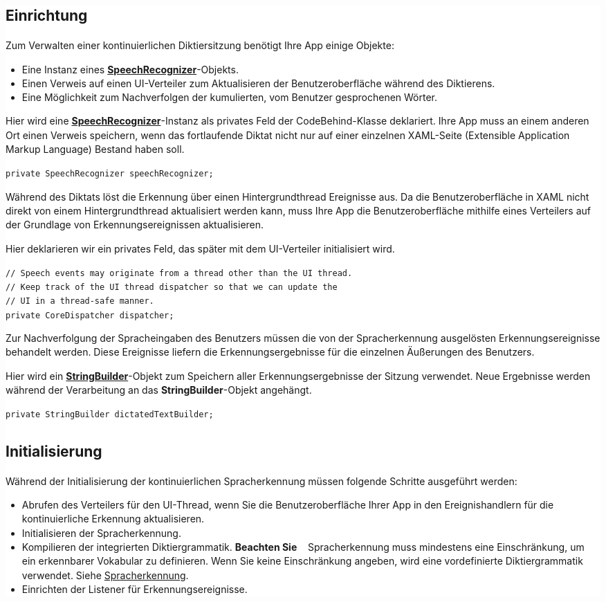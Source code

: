 ## <a name="set-up"></a>Einrichtung

Zum Verwalten einer kontinuierlichen Diktiersitzung benötigt Ihre App einige Objekte:

- Eine Instanz eines [**SpeechRecognizer**](https://docs.microsoft.com/uwp/api/Windows.Media.SpeechRecognition.SpeechRecognizer)-Objekts.
- Einen Verweis auf einen UI-Verteiler zum Aktualisieren der Benutzeroberfläche während des Diktierens.
- Eine Möglichkeit zum Nachverfolgen der kumulierten, vom Benutzer gesprochenen Wörter.

Hier wird eine [**SpeechRecognizer**](https://docs.microsoft.com/uwp/api/Windows.Media.SpeechRecognition.SpeechRecognizer)-Instanz als privates Feld der CodeBehind-Klasse deklariert. Ihre App muss an einem anderen Ort einen Verweis speichern, wenn das fortlaufende Diktat nicht nur auf einer einzelnen XAML-Seite (Extensible Application Markup Language) Bestand haben soll.

```CSharp
private SpeechRecognizer speechRecognizer;
```

Während des Diktats löst die Erkennung über einen Hintergrundthread Ereignisse aus. Da die Benutzeroberfläche in XAML nicht direkt von einem Hintergrundthread aktualisiert werden kann, muss Ihre App die Benutzeroberfläche mithilfe eines Verteilers auf der Grundlage von Erkennungsereignissen aktualisieren.

Hier deklarieren wir ein privates Feld, das später mit dem UI-Verteiler initialisiert wird.

```CSharp
// Speech events may originate from a thread other than the UI thread.
// Keep track of the UI thread dispatcher so that we can update the
// UI in a thread-safe manner.
private CoreDispatcher dispatcher;
```

Zur Nachverfolgung der Spracheingaben des Benutzers müssen die von der Spracherkennung ausgelösten Erkennungsereignisse behandelt werden. Diese Ereignisse liefern die Erkennungsergebnisse für die einzelnen Äußerungen des Benutzers.

Hier wird ein [**StringBuilder**](https://docs.microsoft.com/dotnet/api/system.text.stringbuilder?redirectedfrom=MSDN)-Objekt zum Speichern aller Erkennungsergebnisse der Sitzung verwendet. Neue Ergebnisse werden während der Verarbeitung an das **StringBuilder**-Objekt angehängt.

```CSharp
private StringBuilder dictatedTextBuilder;
```

## <a name="initialization"></a>Initialisierung

Während der Initialisierung der kontinuierlichen Spracherkennung müssen folgende Schritte ausgeführt werden:

- Abrufen des Verteilers für den UI-Thread, wenn Sie die Benutzeroberfläche Ihrer App in den Ereignishandlern für die kontinuierliche Erkennung aktualisieren.
- Initialisieren der Spracherkennung.
- Kompilieren der integrierten Diktiergrammatik.
    **Beachten Sie**    Spracherkennung muss mindestens eine Einschränkung, um ein erkennbarer Vokabular zu definieren. Wenn Sie keine Einschränkung angeben, wird eine vordefinierte Diktiergrammatik verwendet. Siehe [Spracherkennung](speech-recognition.md).
- Einrichten der Listener für Erkennungsereignisse.
